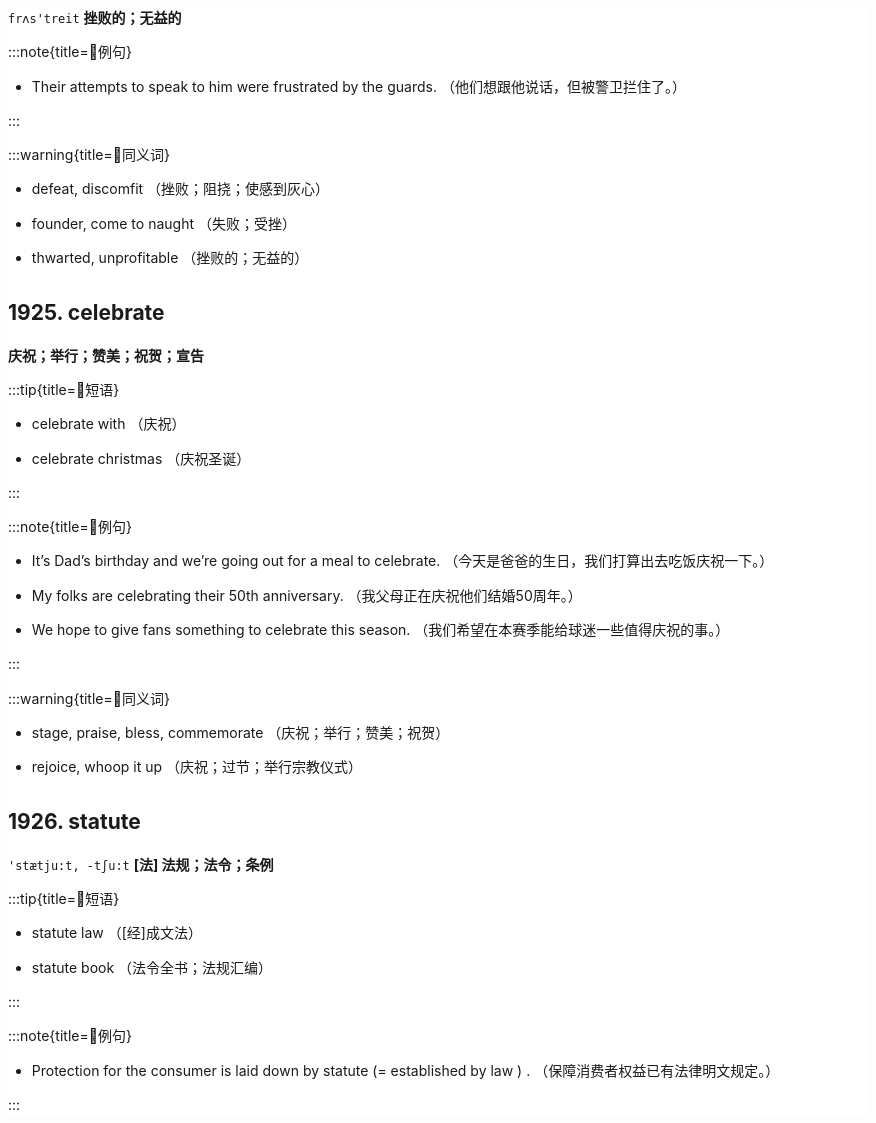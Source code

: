 `frʌs'treit`  **挫败的；无益的**

:::note{title=🎤例句}

- Their attempts to speak to him were frustrated by the guards. （他们想跟他说话，但被警卫拦住了。）

:::

:::warning{title=🤔同义词}

- defeat, discomfit （挫败；阻挠；使感到灰心）

- founder, come to naught （失败；受挫）

- thwarted, unprofitable （挫败的；无益的）


## 1925. celebrate

**庆祝；举行；赞美；祝贺；宣告**

:::tip{title=🤩短语}

- celebrate with （庆祝）

- celebrate christmas （庆祝圣诞）

:::

:::note{title=🎤例句}

- It’s Dad’s birthday and we’re going out for a meal to celebrate. （今天是爸爸的生日，我们打算出去吃饭庆祝一下。）

- My folks are celebrating their 50th anniversary. （我父母正在庆祝他们结婚50周年。）

- We hope to give fans something to celebrate this season. （我们希望在本赛季能给球迷一些值得庆祝的事。）

:::

:::warning{title=🤔同义词}

- stage, praise, bless, commemorate （庆祝；举行；赞美；祝贺）

- rejoice, whoop it up （庆祝；过节；举行宗教仪式）


## 1926. statute

`'stætju:t, -tʃu:t`  **[法] 法规；法令；条例**

:::tip{title=🤩短语}

- statute law （[经]成文法）

- statute book （法令全书；法规汇编）

:::

:::note{title=🎤例句}

- Protection for the consumer is laid down by statute (= established by law ) . （保障消费者权益已有法律明文规定。）

:::
